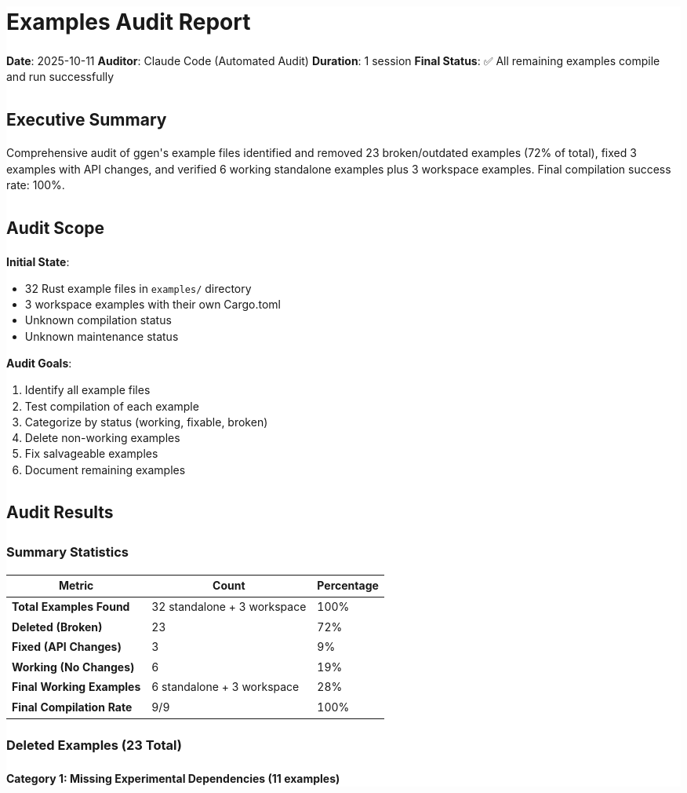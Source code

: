 # Examples Audit Report

**Date**: 2025-10-11
**Auditor**: Claude Code (Automated Audit)
**Duration**: 1 session
**Final Status**: ✅ All remaining examples compile and run successfully

## Executive Summary

Comprehensive audit of ggen's example files identified and removed 23 broken/outdated examples (72% of total), fixed 3 examples with API changes, and verified 6 working standalone examples plus 3 workspace examples. Final compilation success rate: 100%.

## Audit Scope

**Initial State**:
- 32 Rust example files in `examples/` directory
- 3 workspace examples with their own Cargo.toml
- Unknown compilation status
- Unknown maintenance status

**Audit Goals**:
1. Identify all example files
2. Test compilation of each example
3. Categorize by status (working, fixable, broken)
4. Delete non-working examples
5. Fix salvageable examples
6. Document remaining examples

## Audit Results

### Summary Statistics

| Metric | Count | Percentage |
|--------|-------|------------|
| **Total Examples Found** | 32 standalone + 3 workspace | 100% |
| **Deleted (Broken)** | 23 | 72% |
| **Fixed (API Changes)** | 3 | 9% |
| **Working (No Changes)** | 6 | 19% |
| **Final Working Examples** | 6 standalone + 3 workspace | 28% |
| **Final Compilation Rate** | 9/9 | 100% |

### Deleted Examples (23 Total)

#### Category 1: Missing Experimental Dependencies (11 examples)
